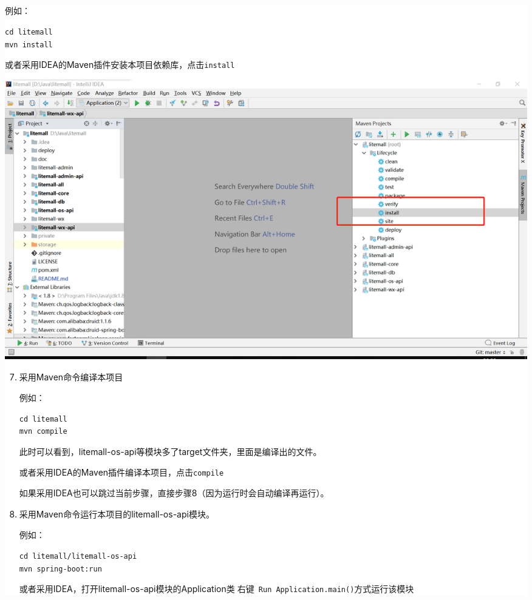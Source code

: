    例如：
   ```
   cd litemall
   mvn install
   ```
   
   或者采用IDEA的Maven插件安装本项目依赖库，点击`install`

  ![](pic1/1-8.png)

7. 采用Maven命令编译本项目

   例如：
   ```
   cd litemall
   mvn compile
   ```

   此时可以看到，litemall-os-api等模块多了target文件夹，里面是编译出的文件。
   
   或者采用IDEA的Maven插件编译本项目，点击`compile`
   
   如果采用IDEA也可以跳过当前步骤，直接步骤8（因为运行时会自动编译再运行）。
   
8. 采用Maven命令运行本项目的litemall-os-api模块。

   例如：
   ```
   cd litemall/litemall-os-api
   mvn spring-boot:run
   ```
   

   或者采用IDEA，打开litemall-os-api模块的Application类
   右键` Run Application.main()`方式运行该模块
   